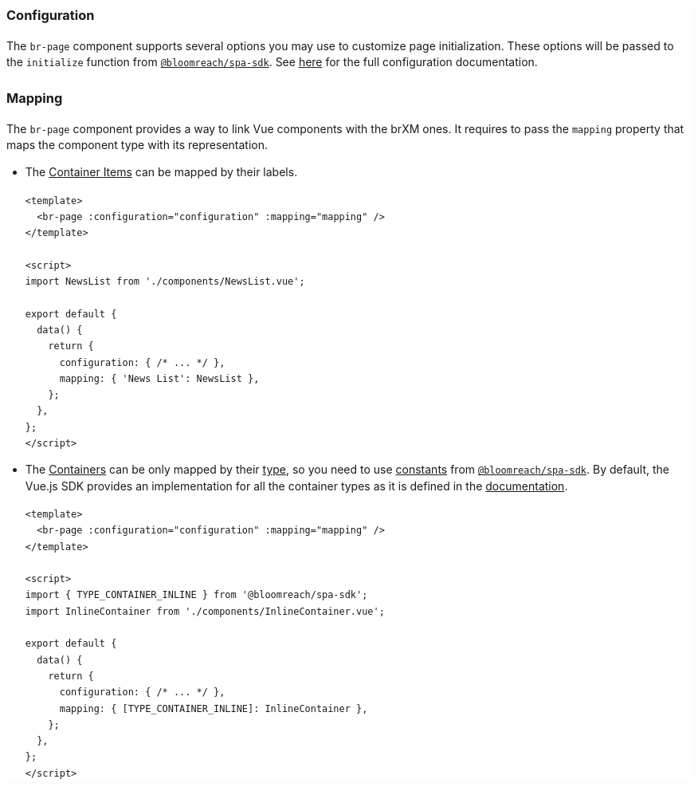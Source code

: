### Configuration
The `br-page` component supports several options you may use to customize page initialization.
These options will be passed to the `initialize` function from [`@bloomreach/spa-sdk`](https://www.npmjs.com/package/@bloomreach/spa-sdk).
See [here](https://www.npmjs.com/package/@bloomreach/spa-sdk#configuration) for the full configuration documentation.

### Mapping
The `br-page` component provides a way to link Vue components with the brXM ones.
It requires to pass the `mapping` property that maps the component type with its representation.
- The [Container Items](https://www.npmjs.com/package/@bloomreach/spa-sdk#container-item) can be mapped by their labels.
  ```
  <template>
    <br-page :configuration="configuration" :mapping="mapping" />
  </template>

  <script>
  import NewsList from './components/NewsList.vue';

  export default {
    data() {
      return {
        configuration: { /* ... */ },
        mapping: { 'News List': NewsList },
      };
    },
  };
  </script>
  ````
- The [Containers](https://www.npmjs.com/package/@bloomreach/spa-sdk#container-item) can be only mapped by their [type](https://documentation.bloomreach.com/library/concepts/template-composer/channel-editor-containers.html), so you need to use [constants](https://www.npmjs.com/package/@bloomreach/spa-sdk#constants) from [`@bloomreach/spa-sdk`](www.npmjs.com/package/@bloomreach/spa-sdk). By default, the Vue.js SDK provides an implementation for all the container types as it is defined in the [documentation](https://documentation.bloomreach.com/library/concepts/template-composer/channel-editor-containers.html).
  ```
  <template>
    <br-page :configuration="configuration" :mapping="mapping" />
  </template>

  <script>
  import { TYPE_CONTAINER_INLINE } from '@bloomreach/spa-sdk';
  import InlineContainer from './components/InlineContainer.vue';

  export default {
    data() {
      return {
        configuration: { /* ... */ },
        mapping: { [TYPE_CONTAINER_INLINE]: InlineContainer },
      };
    },
  };
  </script>
  ```
